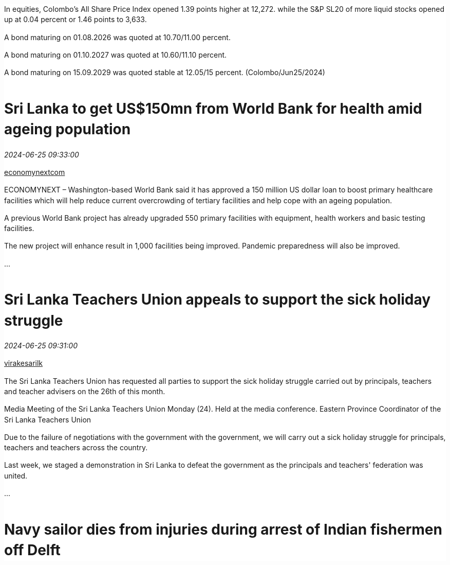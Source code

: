 In equities, Colombo’s All Share Price Index opened 1.39 points higher at 12,272. while the S&P SL20 of more liquid stocks opened up at 0.04 percent or 1.46 points to 3,633.

A bond maturing on 01.08.2026 was quoted at 10.70/11.00 percent.

A bond maturing on 01.10.2027 was quoted at 10.60/11.10 percent.

A bond maturing on 15.09.2029 was quoted stable at 12.05/15 percent. (Colombo/Jun25/2024)



# Sri Lanka to get US$150mn from World Bank for health amid ageing population

*2024-06-25 09:33:00*

[economynextcom](https://economynext.com/sri-lanka-to-get-us150mn-from-world-bank-for-health-amid-ageing-population-169384/)

ECONOMYNEXT – Washington-based World Bank said it has approved a 150 million US dollar loan to boost primary healthcare facilities which will help reduce current overcrowding of tertiary facilities and help cope with an ageing population.

A previous World Bank project has already upgraded 550 primary facilities with equipment, health workers and basic testing facilities.

The new project will enhance result in 1,000 facilities being improved. Pandemic preparedness will also be improved.

...



# Sri Lanka Teachers Union appeals to support the sick holiday struggle

*2024-06-25 09:31:00*

[virakesarilk](https://www.virakesari.lk/article/186898)

The Sri Lanka Teachers Union has requested all parties to support the sick holiday struggle carried out by principals, teachers and teacher advisers on the 26th of this month.

Media Meeting of the Sri Lanka Teachers Union Monday (24). Held at the media conference. Eastern Province Coordinator of the Sri Lanka Teachers Union

Due to the failure of negotiations with the government with the government, we will carry out a sick holiday struggle for principals, teachers and teachers across the country.

Last week, we staged a demonstration in Sri Lanka to defeat the government as the principals and teachers' federation was united.

...



# Navy sailor dies from injuries during arrest of Indian fishermen off Delft
